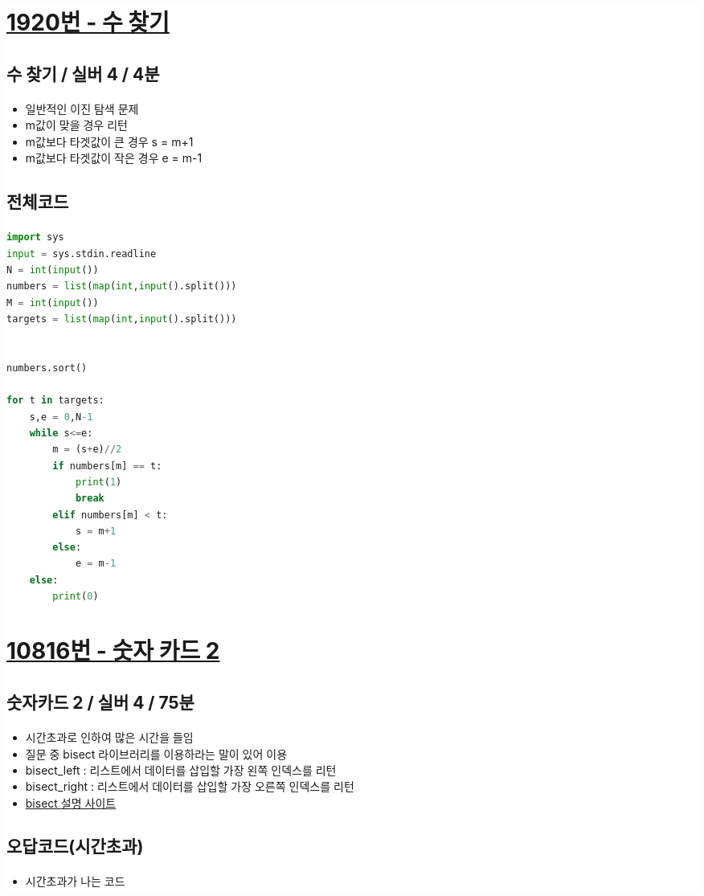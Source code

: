 # [1920번 - 수 찾기](https://www.acmicpc.net/problem/1920) 

## 수 찾기 / 실버 4 / 4분

- 일반적인 이진 탐색 문제
- m값이 맞을 경우 리턴
- m값보다 타겟값이 큰 경우 s = m+1
- m값보다 타겟값이 작은 경우 e = m-1 

## 전체코드 

``` python
import sys
input = sys.stdin.readline
N = int(input())
numbers = list(map(int,input().split()))
M = int(input())
targets = list(map(int,input().split()))


numbers.sort()

for t in targets:
    s,e = 0,N-1
    while s<=e:
        m = (s+e)//2
        if numbers[m] == t:
            print(1)
            break
        elif numbers[m] < t:
            s = m+1
        else:
            e = m-1
    else:
        print(0)

```


# [10816번 - 숫자 카드 2](https://www.acmicpc.net/problem/10816) 
## 숫자카드 2 / 실버 4 / 75분 
 - 시간초과로 인하여 많은 시간을 들임
 - 질문 중 bisect 라이브러리를 이용하라는 말이 있어 이용
 - bisect_left : 리스트에서 데이터를 삽입할 가장 왼쪽 인덱스를 리턴
 - bisect_right : 리스트에서 데이터를 삽입할 가장 오른쪽 인덱스를 리턴
 - [bisect 설명 사이트](https://heytech.tistory.com/79)

## 오답코드(시간초과)
- 시간초과가 나는 코드
